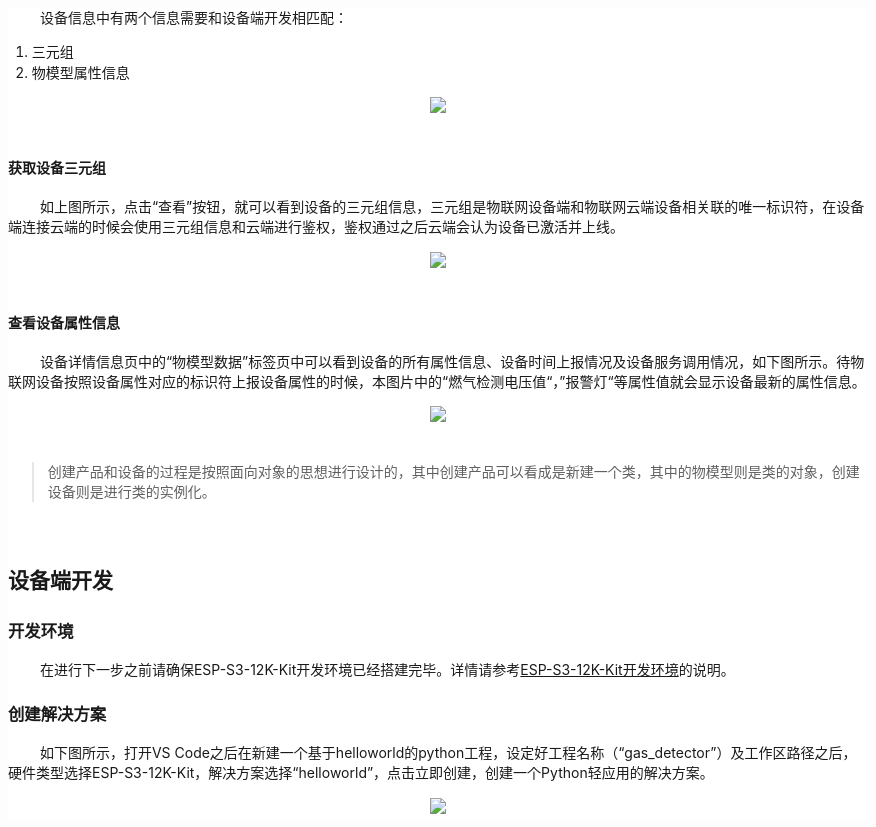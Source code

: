 &emsp;&emsp;
设备信息中有两个信息需要和设备端开发相匹配：
1. 三元组
2. 物模型属性信息

<div align="center">
<img src=./../../../images/2_燃气检测系统设备详情.png width=100%/>
</div>

<br>

#### **获取设备三元组**
&emsp;&emsp;
如上图所示，点击“查看”按钮，就可以看到设备的三元组信息，三元组是物联网设备端和物联网云端设备相关联的唯一标识符，在设备端连接云端的时候会使用三元组信息和云端进行鉴权，鉴权通过之后云端会认为设备已激活并上线。

<div align="center">
<img src=./../../../images/2_燃气检测系统_设备三元组.png width=50%/>
</div>

<br>

#### **查看设备属性信息**
&emsp;&emsp;
设备详情信息页中的“物模型数据”标签页中可以看到设备的所有属性信息、设备时间上报情况及设备服务调用情况，如下图所示。待物联网设备按照设备属性对应的标识符上报设备属性的时候，本图片中的“燃气检测电压值“，”报警灯“等属性值就会显示设备最新的属性信息。
<div align="center">
<img src=./../../../images/2_燃气检测系统_设备物模型数据.png width=100%/>
</div>

<br>

> 创建产品和设备的过程是按照面向对象的思想进行设计的，其中创建产品可以看成是新建一个类，其中的物模型则是类的对象，创建设备则是进行类的实例化。

<br>

## 设备端开发

### 开发环境

&emsp;&emsp;
在进行下一步之前请确保ESP-S3-12K-Kit开发环境已经搭建完毕。详情请参考[ESP-S3-12K-Kit开发环境](../../../startup/ESP-S3-12K-Kit_startup.md)的说明。

### 创建解决方案

&emsp;&emsp;
如下图所示，打开VS Code之后在新建一个基于helloworld的python工程，设定好工程名称（“gas_detector”）及工作区路径之后，硬件类型选择ESP-S3-12K-Kit，解决方案选择“helloworld”，点击立即创建，创建一个Python轻应用的解决方案。

<div align="center">
<img src=./../../../images/2_ESP-S3-12K-Kit_创建gas_detector工程.png width=80%/>
</div>
